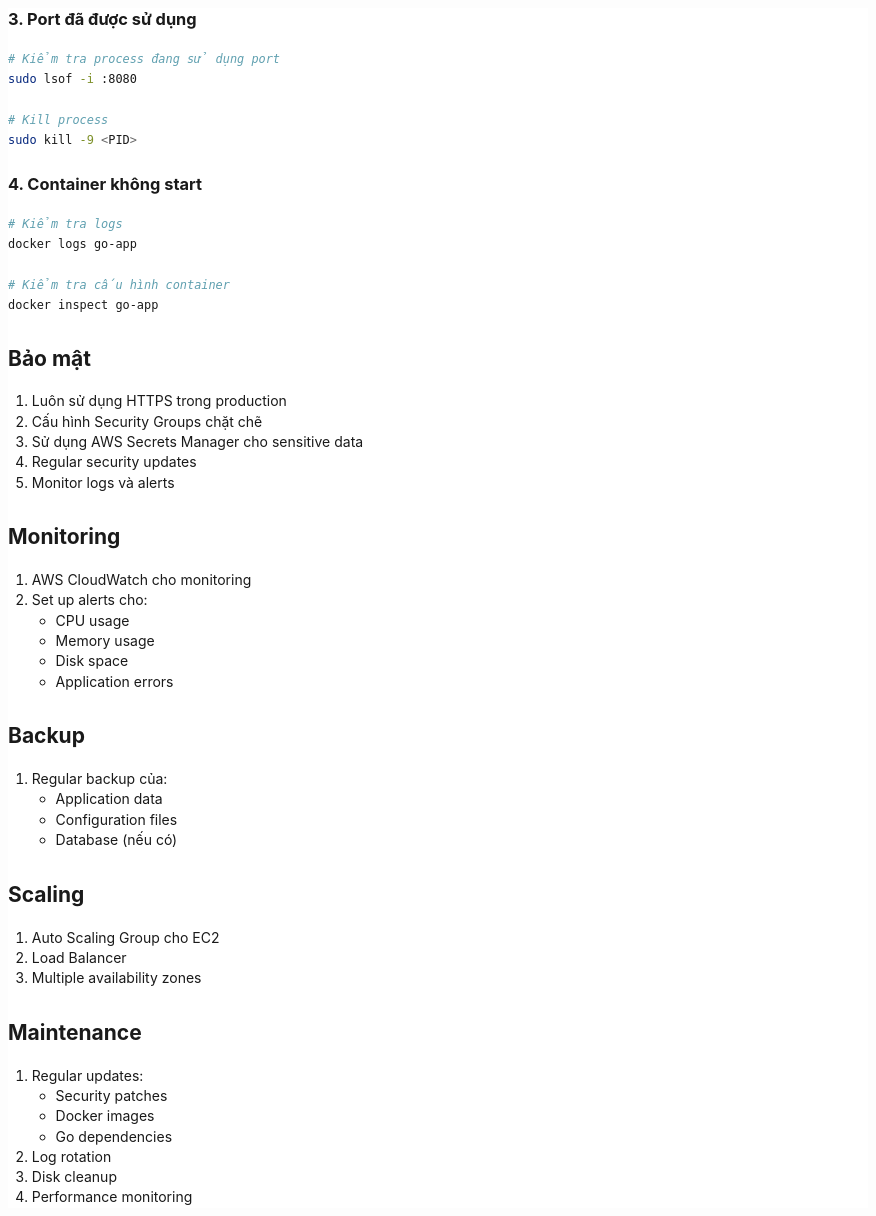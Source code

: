 ### 3. Port đã được sử dụng
```bash
# Kiểm tra process đang sử dụng port
sudo lsof -i :8080

# Kill process
sudo kill -9 <PID>
```

### 4. Container không start
```bash
# Kiểm tra logs
docker logs go-app

# Kiểm tra cấu hình container
docker inspect go-app
```

## Bảo mật

1. Luôn sử dụng HTTPS trong production
2. Cấu hình Security Groups chặt chẽ
3. Sử dụng AWS Secrets Manager cho sensitive data
4. Regular security updates
5. Monitor logs và alerts

## Monitoring

1. AWS CloudWatch cho monitoring
2. Set up alerts cho:
   - CPU usage
   - Memory usage
   - Disk space
   - Application errors

## Backup

1. Regular backup của:
   - Application data
   - Configuration files
   - Database (nếu có)

## Scaling

1. Auto Scaling Group cho EC2
2. Load Balancer
3. Multiple availability zones

## Maintenance

1. Regular updates:
   - Security patches
   - Docker images
   - Go dependencies
2. Log rotation
3. Disk cleanup
4. Performance monitoring
